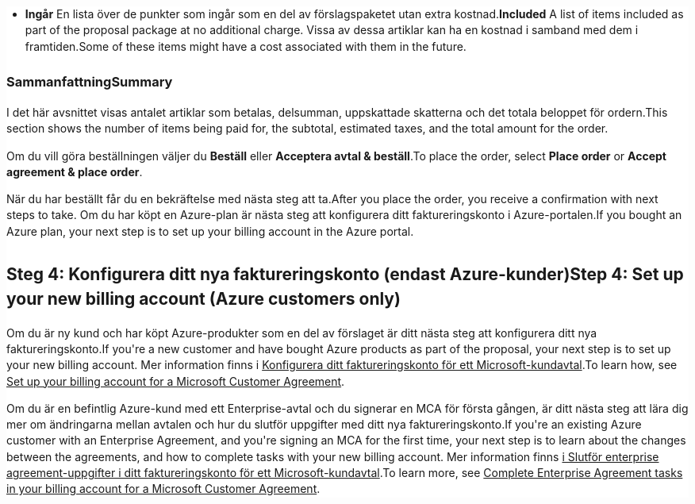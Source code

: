 - <span data-ttu-id="8ee8e-237">**Ingår** En lista över de punkter som ingår som en del av förslagspaketet utan extra kostnad.</span><span class="sxs-lookup"><span data-stu-id="8ee8e-237">**Included** A list of items included as part of the proposal package at no additional charge.</span></span> <span data-ttu-id="8ee8e-238">Vissa av dessa artiklar kan ha en kostnad i samband med dem i framtiden.</span><span class="sxs-lookup"><span data-stu-id="8ee8e-238">Some of these items might have a cost associated with them in the future.</span></span>

### <a name="summary"></a><span data-ttu-id="8ee8e-239">Sammanfattning</span><span class="sxs-lookup"><span data-stu-id="8ee8e-239">Summary</span></span>

<span data-ttu-id="8ee8e-240">I det här avsnittet visas antalet artiklar som betalas, delsumman, uppskattade skatterna och det totala beloppet för ordern.</span><span class="sxs-lookup"><span data-stu-id="8ee8e-240">This section shows the number of items being paid for, the subtotal, estimated taxes, and the total amount for the order.</span></span>

<span data-ttu-id="8ee8e-241">Om du vill göra beställningen väljer du **Beställ** eller **Acceptera avtal & beställ**.</span><span class="sxs-lookup"><span data-stu-id="8ee8e-241">To place the order, select **Place order** or **Accept agreement & place order**.</span></span>

<span data-ttu-id="8ee8e-242">När du har beställt får du en bekräftelse med nästa steg att ta.</span><span class="sxs-lookup"><span data-stu-id="8ee8e-242">After you place the order, you receive a confirmation with next steps to take.</span></span> <span data-ttu-id="8ee8e-243">Om du har köpt en Azure-plan är nästa steg att konfigurera ditt faktureringskonto i Azure-portalen.</span><span class="sxs-lookup"><span data-stu-id="8ee8e-243">If you bought an Azure plan, your next step is to set up your billing account in the Azure portal.</span></span>

## <a name="step-4-set-up-your-new-billing-account-azure-customers-only"></a><span data-ttu-id="8ee8e-244">Steg 4: Konfigurera ditt nya faktureringskonto (endast Azure-kunder)</span><span class="sxs-lookup"><span data-stu-id="8ee8e-244">Step 4: Set up your new billing account (Azure customers only)</span></span>

<span data-ttu-id="8ee8e-245">Om du är ny kund och har köpt Azure-produkter som en del av förslaget är ditt nästa steg att konfigurera ditt nya faktureringskonto.</span><span class="sxs-lookup"><span data-stu-id="8ee8e-245">If you're a new customer and have bought Azure products as part of the proposal, your next step is to set up your new billing account.</span></span> <span data-ttu-id="8ee8e-246">Mer information finns i [Konfigurera ditt faktureringskonto för ett Microsoft-kundavtal](https://docs.microsoft.com/azure/cost-management-billing/manage/mca-setup-account).</span><span class="sxs-lookup"><span data-stu-id="8ee8e-246">To learn how, see [Set up your billing account for a Microsoft Customer Agreement](https://docs.microsoft.com/azure/cost-management-billing/manage/mca-setup-account).</span></span>

<span data-ttu-id="8ee8e-247">Om du är en befintlig Azure-kund med ett Enterprise-avtal och du signerar en MCA för första gången, är ditt nästa steg att lära dig mer om ändringarna mellan avtalen och hur du slutför uppgifter med ditt nya faktureringskonto.</span><span class="sxs-lookup"><span data-stu-id="8ee8e-247">If you're an existing Azure customer with an Enterprise Agreement, and you're signing an MCA for the first time, your next step is to learn about the changes between the agreements, and how to complete tasks with your new billing account.</span></span> <span data-ttu-id="8ee8e-248">Mer information finns [i Slutför enterprise agreement-uppgifter i ditt faktureringskonto för ett Microsoft-kundavtal](https://docs.microsoft.com/azure/cost-management-billing/manage/mca-enterprise-operations).</span><span class="sxs-lookup"><span data-stu-id="8ee8e-248">To learn more, see [Complete Enterprise Agreement tasks in your billing account for a Microsoft Customer Agreement](https://docs.microsoft.com/azure/cost-management-billing/manage/mca-enterprise-operations).</span></span>
